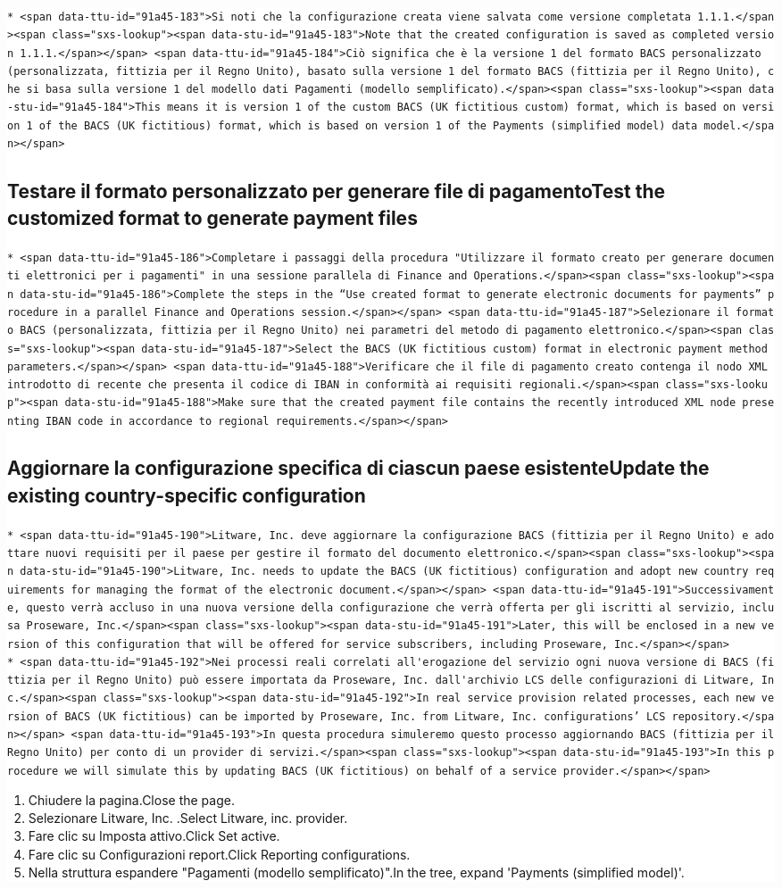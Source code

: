     * <span data-ttu-id="91a45-183">Si noti che la configurazione creata viene salvata come versione completata 1.1.1.</span><span class="sxs-lookup"><span data-stu-id="91a45-183">Note that the created configuration is saved as completed version 1.1.1.</span></span> <span data-ttu-id="91a45-184">Ciò significa che è la versione 1 del formato BACS personalizzato (personalizzata, fittizia per il Regno Unito), basato sulla versione 1 del formato BACS (fittizia per il Regno Unito), che si basa sulla versione 1 del modello dati Pagamenti (modello semplificato).</span><span class="sxs-lookup"><span data-stu-id="91a45-184">This means it is version 1 of the custom BACS (UK fictitious custom) format, which is based on version 1 of the BACS (UK fictitious) format, which is based on version 1 of the Payments (simplified model) data model.</span></span>  

## <a name="test-the-customized-format-to-generate-payment-files"></a><span data-ttu-id="91a45-185">Testare il formato personalizzato per generare file di pagamento</span><span class="sxs-lookup"><span data-stu-id="91a45-185">Test the customized format to generate payment files</span></span>
    * <span data-ttu-id="91a45-186">Completare i passaggi della procedura "Utilizzare il formato creato per generare documenti elettronici per i pagamenti" in una sessione parallela di Finance and Operations.</span><span class="sxs-lookup"><span data-stu-id="91a45-186">Complete the steps in the “Use created format to generate electronic documents for payments” procedure in a parallel Finance and Operations session.</span></span> <span data-ttu-id="91a45-187">Selezionare il formato BACS (personalizzata, fittizia per il Regno Unito) nei parametri del metodo di pagamento elettronico.</span><span class="sxs-lookup"><span data-stu-id="91a45-187">Select the BACS (UK fictitious custom) format in electronic payment method parameters.</span></span> <span data-ttu-id="91a45-188">Verificare che il file di pagamento creato contenga il nodo XML introdotto di recente che presenta il codice di IBAN in conformità ai requisiti regionali.</span><span class="sxs-lookup"><span data-stu-id="91a45-188">Make sure that the created payment file contains the recently introduced XML node presenting IBAN code in accordance to regional requirements.</span></span>  

## <a name="update-the-existing-country-specific-configuration"></a><span data-ttu-id="91a45-189">Aggiornare la configurazione specifica di ciascun paese esistente</span><span class="sxs-lookup"><span data-stu-id="91a45-189">Update the existing country-specific configuration</span></span>
    * <span data-ttu-id="91a45-190">Litware, Inc. deve aggiornare la configurazione BACS (fittizia per il Regno Unito) e adottare nuovi requisiti per il paese per gestire il formato del documento elettronico.</span><span class="sxs-lookup"><span data-stu-id="91a45-190">Litware, Inc. needs to update the BACS (UK fictitious) configuration and adopt new country requirements for managing the format of the electronic document.</span></span> <span data-ttu-id="91a45-191">Successivamente, questo verrà accluso in una nuova versione della configurazione che verrà offerta per gli iscritti al servizio, inclusa Proseware, Inc.</span><span class="sxs-lookup"><span data-stu-id="91a45-191">Later, this will be enclosed in a new version of this configuration that will be offered for service subscribers, including Proseware, Inc.</span></span>  
    * <span data-ttu-id="91a45-192">Nei processi reali correlati all'erogazione del servizio ogni nuova versione di BACS (fittizia per il Regno Unito) può essere importata da Proseware, Inc. dall'archivio LCS delle configurazioni di Litware, Inc.</span><span class="sxs-lookup"><span data-stu-id="91a45-192">In real service provision related processes, each new version of BACS (UK fictitious) can be imported by Proseware, Inc. from Litware, Inc. configurations’ LCS repository.</span></span> <span data-ttu-id="91a45-193">In questa procedura simuleremo questo processo aggiornando BACS (fittizia per il Regno Unito) per conto di un provider di servizi.</span><span class="sxs-lookup"><span data-stu-id="91a45-193">In this procedure we will simulate this by updating BACS (UK fictitious) on behalf of a service provider.</span></span>  
1. <span data-ttu-id="91a45-194">Chiudere la pagina.</span><span class="sxs-lookup"><span data-stu-id="91a45-194">Close the page.</span></span>
2. <span data-ttu-id="91a45-195">Selezionare Litware, Inc. .</span><span class="sxs-lookup"><span data-stu-id="91a45-195">Select Litware, inc. provider.</span></span>
3. <span data-ttu-id="91a45-196">Fare clic su Imposta attivo.</span><span class="sxs-lookup"><span data-stu-id="91a45-196">Click Set active.</span></span>
4. <span data-ttu-id="91a45-197">Fare clic su Configurazioni report.</span><span class="sxs-lookup"><span data-stu-id="91a45-197">Click Reporting configurations.</span></span>
5. <span data-ttu-id="91a45-198">Nella struttura espandere "Pagamenti (modello semplificato)".</span><span class="sxs-lookup"><span data-stu-id="91a45-198">In the tree, expand 'Payments (simplified model)'.</span></span>